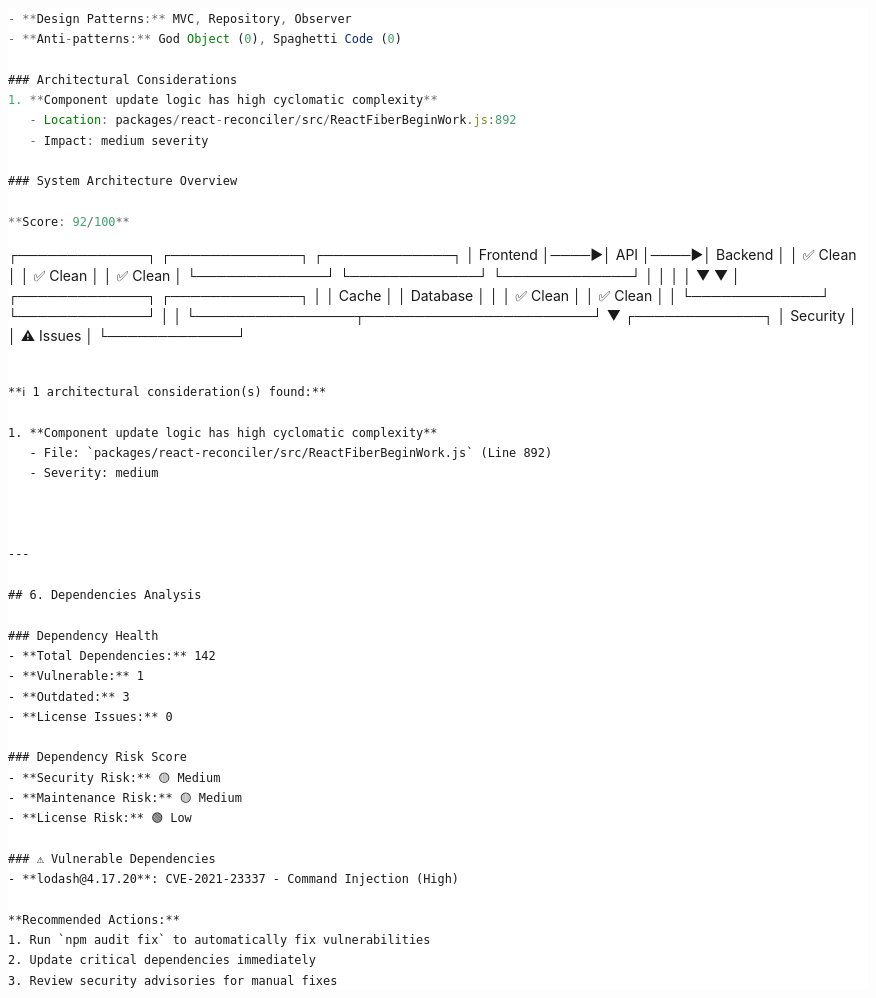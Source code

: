```javascript
- **Design Patterns:** MVC, Repository, Observer
- **Anti-patterns:** God Object (0), Spaghetti Code (0)

### Architectural Considerations
1. **Component update logic has high cyclomatic complexity**
   - Location: packages/react-reconciler/src/ReactFiberBeginWork.js:892
   - Impact: medium severity

### System Architecture Overview

**Score: 92/100**

```
┌─────────────┐     ┌─────────────┐     ┌─────────────┐
│   Frontend  │────▶│     API     │────▶│   Backend   │
│  ✅ Clean  │     │  ✅ Clean  │     │  ✅ Clean  │
└─────────────┘     └─────────────┘     └─────────────┘
       │                   │                    │
       │                   ▼                    ▼
       │            ┌─────────────┐     ┌─────────────┐
       │            │    Cache    │     │  Database   │
       │            │  ✅ Clean  │     │  ✅ Clean  │
       │            └─────────────┘     └─────────────┘
       │                                        │
       └────────────────┬───────────────────────┘
                        ▼
                ┌─────────────┐
                │  Security   │
                │  ⚠️ Issues │
                └─────────────┘
```

**ℹ️ 1 architectural consideration(s) found:**

1. **Component update logic has high cyclomatic complexity**
   - File: `packages/react-reconciler/src/ReactFiberBeginWork.js` (Line 892)
   - Severity: medium



---

## 6. Dependencies Analysis

### Dependency Health
- **Total Dependencies:** 142
- **Vulnerable:** 1
- **Outdated:** 3
- **License Issues:** 0

### Dependency Risk Score
- **Security Risk:** 🟡 Medium
- **Maintenance Risk:** 🟡 Medium
- **License Risk:** 🟢 Low

### ⚠️ Vulnerable Dependencies
- **lodash@4.17.20**: CVE-2021-23337 - Command Injection (High)

**Recommended Actions:**
1. Run `npm audit fix` to automatically fix vulnerabilities
2. Update critical dependencies immediately
3. Review security advisories for manual fixes

```